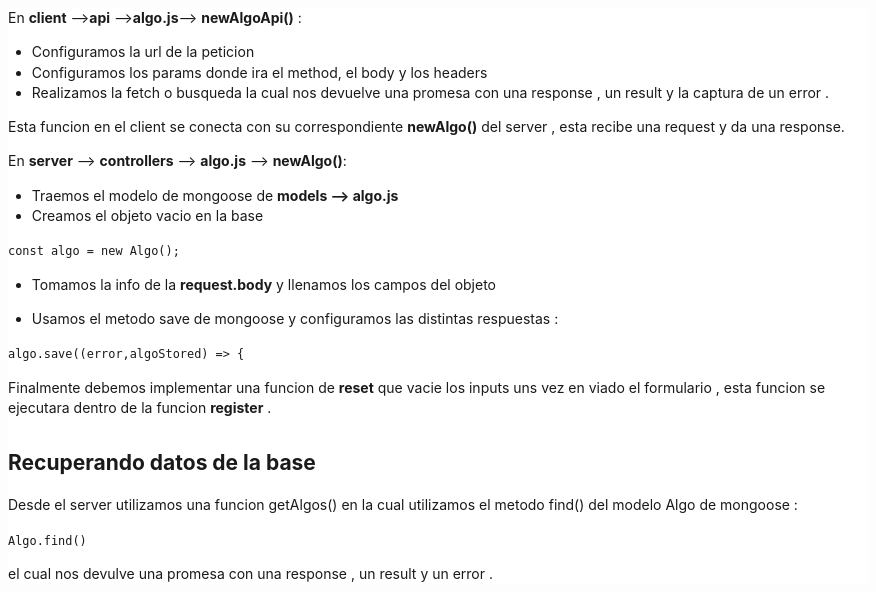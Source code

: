 En **client** -->**api** -->**algo.js**--> **newAlgoApi()** :

- Configuramos la url de la peticion
- Configuramos los params donde ira el method, el body y los headers 
- Realizamos la fetch o busqueda la cual nos devuelve una promesa con una response , un result y la captura de un error . 

Esta funcion en el client se conecta con su correspondiente **newAlgo()** del server , esta recibe una request y da una response.

En **server** --> **controllers** --> **algo.js** --> **newAlgo()**:

- Traemos el modelo de mongoose de **models --> algo.js**
- Creamos el objeto vacio en la base 
~~~
const algo = new Algo();
~~~
- Tomamos la info de la **request.body** y llenamos los campos del objeto

- Usamos el metodo save de mongoose y configuramos las distintas respuestas  :
~~~
algo.save((error,algoStored) => {
~~~

Finalmente debemos implementar una funcion de **reset** que vacie los inputs uns vez en viado el formulario , esta funcion se ejecutara dentro de la funcion **register** . 

## Recuperando datos de la base 

Desde el server utilizamos una funcion getAlgos() en la cual utilizamos el metodo find() del modelo Algo de mongoose :

~~~
Algo.find()
~~~

el cual nos devulve una promesa con una response , un result y un error . 









